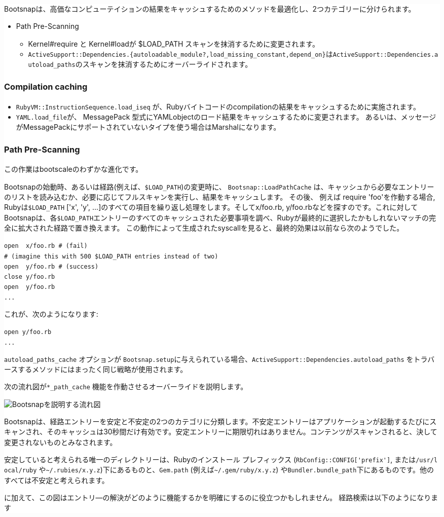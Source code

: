 Bootsnapは、高価なコンピューテイションの結果をキャッシュするためのメソッドを最適化し、2つカテゴリーに分けられます。

- Path Pre-Scanning

  - Kernel#require と Kernel#loadが $LOAD_PATH スキャンを抹消するために変更されます。
  - `ActiveSupport::Dependencies.{autoloadable_module?,load_missing_constant,depend_on}`は`ActiveSupport::Dependencies.autoload_paths`のスキャンを抹消するためにオーバーライドされます。

### Compilation caching

  - `RubyVM::InstructionSequence.load_iseq` が、Rubyバイトコードのcompilationの結果をキャッシュするために実施されます。
  - `YAML.load_file`が、 MessagePack 型式にYAMLobjectのロード結果をキャッシュするために変更されます。 あるいは、メッセージがMessagePackにサポートされていないタイプを使う場合はMarshalになります。

### Path Pre-Scanning

この作業はbootscaleのわずかな進化です。

Bootsnapの始動時、あるいは経路(例えば、`$LOAD_PATH`)の変更時に、 `Bootsnap::LoadPathCache` は、キャッシュから必要なエントリーのリストを読み込むか、必要に応じてフルスキャンを実行し、結果をキャッシュします。
その後、 例えば require 'foo'を作動する場合, Rubyは`$LOAD_PATH` ['x', 'y', ...]のすべての項目を繰り返し処理をします。そしてx/foo.rb, y/foo.rbなどを探すのです。これに対してBootsnapは、各`$LOAD_PATH`エントリーのすべてのキャッシュされた必要事項を調べ、Rubyが最終的に選択したかもしれないマッチの完全に拡大された経路で置き換えます。
この動作によって生成されたsyscallを見ると、最終的効果は以前なら次のようでした。

```
open  x/foo.rb # (fail)
# (imagine this with 500 $LOAD_PATH entries instead of two)
open  y/foo.rb # (success)
close y/foo.rb
open  y/foo.rb
...
```

これが、次のようになります:

```
open y/foo.rb
...
```

`autoload_paths_cache` オプションが `Bootsnap.setup`に与えられている場合、`ActiveSupport::Dependencies.autoload_paths` をトラバースするメソッドにはまったく同じ戦略が使用されます。

次の流れ図が`*_path_cache` 機能を作動させるオーバーライドを説明します。

![Bootsnapを説明する流れ図](https://cloud.githubusercontent.com/assets/3074765/24532120/eed94e64-158b-11e7-9137-438d759b2ac8.png)

Bootsnapは、経路エントリーを安定と不安定の2つのカテゴリに分類します。不安定エントリーはアプリケーションが起動するたびにスキャンされ、そのキャッシュは30秒間だけ有効です。安定エントリーに期限切れはありません。コンテンツがスキャンされると、決して変更されないものとみなされます。

安定していると考えられる唯一のディレクトリーは、Rubyのインストール プレフィックス (`RbConfig::CONFIG['prefix']`, または`/usr/local/ruby` や`~/.rubies/x.y.z`)下にあるものと、`Gem.path` (例えば`~/.gem/ruby/x.y.z`) や`Bundler.bundle_path`下にあるものです。他のすべては不安定と考えられます。

に加えて、この図はエントリ―の解決がどのように機能するかを明確にするのに役立つかもしれません。
経路検索は以下のようになります　
